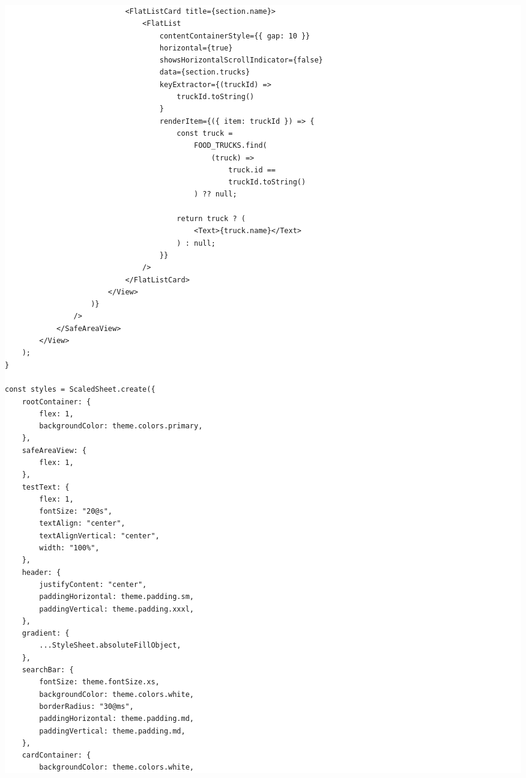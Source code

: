 ```tsx
                            <FlatListCard title={section.name}>
                                <FlatList
                                    contentContainerStyle={{ gap: 10 }}
                                    horizontal={true}
                                    showsHorizontalScrollIndicator={false}
                                    data={section.trucks}
                                    keyExtractor={(truckId) =>
                                        truckId.toString()
                                    }
                                    renderItem={({ item: truckId }) => {
                                        const truck =
                                            FOOD_TRUCKS.find(
                                                (truck) =>
                                                    truck.id ==
                                                    truckId.toString()
                                            ) ?? null;

                                        return truck ? (
                                            <Text>{truck.name}</Text>
                                        ) : null;
                                    }}
                                />
                            </FlatListCard>
                        </View>
                    )}
                />
            </SafeAreaView>
        </View>
    );
}

const styles = ScaledSheet.create({
    rootContainer: {
        flex: 1,
        backgroundColor: theme.colors.primary,
    },
    safeAreaView: {
        flex: 1,
    },
    testText: {
        flex: 1,
        fontSize: "20@s",
        textAlign: "center",
        textAlignVertical: "center",
        width: "100%",
    },
    header: {
        justifyContent: "center",
        paddingHorizontal: theme.padding.sm,
        paddingVertical: theme.padding.xxxl,
    },
    gradient: {
        ...StyleSheet.absoluteFillObject,
    },
    searchBar: {
        fontSize: theme.fontSize.xs,
        backgroundColor: theme.colors.white,
        borderRadius: "30@ms",
        paddingHorizontal: theme.padding.md,
        paddingVertical: theme.padding.md,
    },
    cardContainer: {
        backgroundColor: theme.colors.white,
```